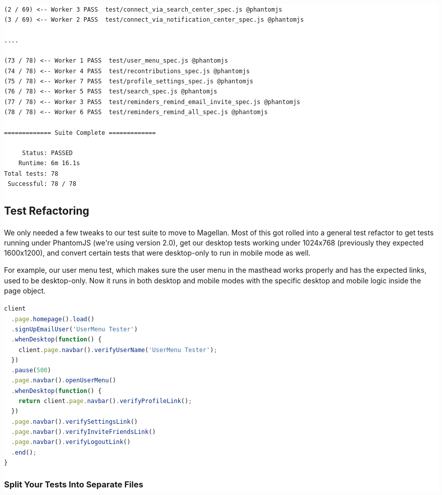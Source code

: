 ```
(2 / 69) <-- Worker 3 PASS  test/connect_via_search_center_spec.js @phantomjs
(3 / 69) <-- Worker 2 PASS  test/connect_via_notification_center_spec.js @phantomjs

....

(73 / 78) <-- Worker 1 PASS  test/user_menu_spec.js @phantomjs  
(74 / 78) <-- Worker 4 PASS  test/recontributions_spec.js @phantomjs  
(75 / 78) <-- Worker 7 PASS  test/profile_settings_spec.js @phantomjs  
(76 / 78) <-- Worker 5 PASS  test/search_spec.js @phantomjs  
(77 / 78) <-- Worker 3 PASS  test/reminders_remind_email_invite_spec.js @phantomjs  
(78 / 78) <-- Worker 6 PASS  test/reminders_remind_all_spec.js @phantomjs  

============= Suite Complete =============

     Status: PASSED
    Runtime: 6m 16.1s
Total tests: 78
 Successful: 78 / 78

```

## Test Refactoring

We only needed a few tweaks to our test suite to move to Magellan.  Most of this got rolled into a general test refactor to get tests running under PhantomJS (we're using version 2.0), get our desktop tests working under 1024x768 (previously they expected 1600x1200), and convert certain tests that were desktop-only to run in mobile mode as well.

For example, our user menu test, which makes sure the user menu in the masthead works properly and has the expected links, used to be desktop-only.  Now it runs in both desktop and mobile modes with the specific desktop and mobile logic inside the page object.

```javascript
client
  .page.homepage().load()
  .signUpEmailUser('UserMenu Tester')
  .whenDesktop(function() {
    client.page.navbar().verifyUserName('UserMenu Tester');
  })
  .pause(500)
  .page.navbar().openUserMenu()
  .whenDesktop(function() {
    return client.page.navbar().verifyProfileLink();
  })
  .page.navbar().verifySettingsLink()
  .page.navbar().verifyInviteFriendsLink()
  .page.navbar().verifyLogoutLink()
  .end();
}
```

### Split Your Tests Into Separate Files 
